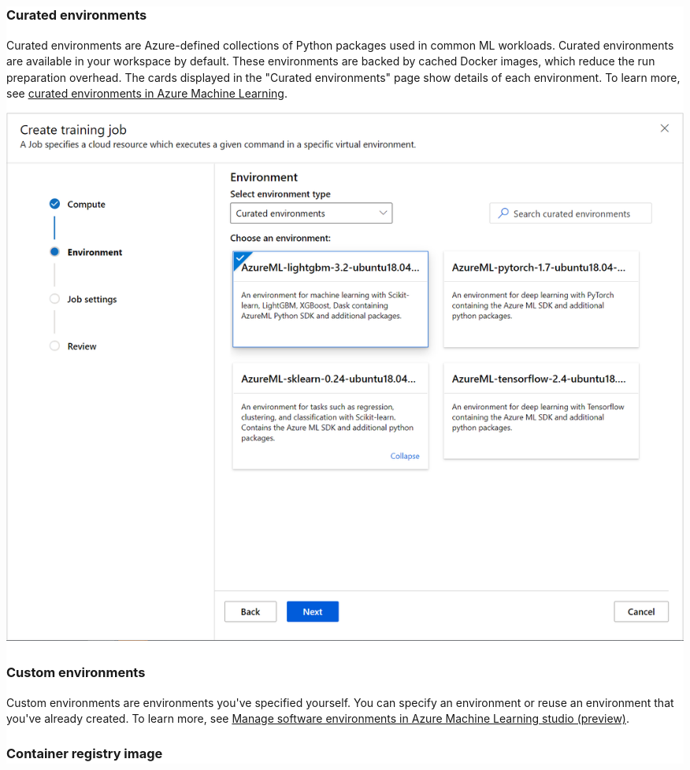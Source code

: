 ### Curated environments

Curated environments are Azure-defined collections of Python packages used in common ML workloads. Curated environments are available in your workspace by default. These environments are backed by cached Docker images, which reduce the run preparation overhead. The cards displayed in the "Curated environments" page show details of each environment. To learn more, see [curated environments in Azure Machine Learning](resource-curated-environments.md).

 [![Curated environments](media/how-to-train-with-ui/curated-env.png)](media/how-to-train-with-ui/curated-env.png)

### Custom environments

Custom environments are environments you've specified yourself. You can specify an environment or reuse an environment that you've already created. To learn more, see [Manage software environments in Azure Machine Learning studio (preview)](how-to-manage-environments-in-studio.md#create-an-environment). 

### Container registry image

